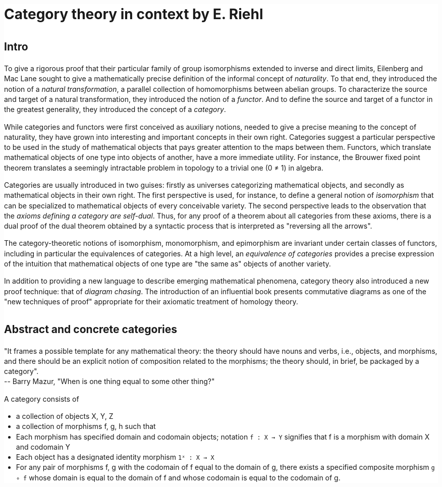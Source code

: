 # Category theory in context by E. Riehl

## Intro

To give a rigorous proof that their particular family of group isomorphisms extended to inverse and direct limits, Eilenberg and Mac Lane sought to give a mathematically precise definition of the informal concept of *naturality*. To that end, they introduced the notion of a *natural transformation*, a parallel collection of homomorphisms between abelian groups. To characterize the source and target of a natural transformation, they introduced the notion of a *functor*. And to define the source and target of a functor in the greatest generality, they introduced the concept of a *category*.

While categories and functors were first conceived as auxiliary notions, needed to give a precise meaning to the concept of naturality, they have grown into interesting and important concepts in their own right. Categories suggest a particular perspective to be used in the study of mathematical objects that pays greater attention to the maps between them. Functors, which translate mathematical objects of one type into objects of another, have a more immediate utility. For instance, the Brouwer fixed point theorem translates a seemingly intractable problem in topology to a trivial one (0 ≠ 1) in algebra.

Categories are usually introduced in two guises: firstly as universes categorizing mathematical objects, and secondly as mathematical objects in their own right. The first perspective is used, for instance, to define a general notion of *isomorphism* that can be specialized to mathematical objects of every conceivable variety. The second perspective leads to the observation that the *axioms defining a category are self-dual*. Thus, for any proof of a theorem about all categories from these axioms, there is a dual proof of the dual theorem obtained by a syntactic process that is interpreted as "reversing all the arrows".

The category-theoretic notions of isomorphism, monomorphism, and epimorphism are invariant under certain classes of functors, including in particular the equivalences of categories. At a high level, an *equivalence of categories* provides a precise expression of the intuition that mathematical objects of one type are "the same as" objects of another variety.

In addition to providing a new language to describe emerging mathematical phenomena, category theory also introduced a new proof technique: that of *diagram chasing*. The introduction of an influential book presents commutative diagrams as one of the "new techniques of proof" appropriate for their axiomatic treatment of homology theory.

## Abstract and concrete categories

"It frames a possible template for any mathematical theory: 
the theory should have nouns and verbs, i.e., objects, and 
morphisms, and there should be an explicit notion of 
composition related to the morphisms; the theory should, 
in brief, be packaged by a category".    
-- Barry Mazur, "When is one thing equal to some other thing?"

A category consists of
- a collection of objects X, Y, Z
- a collection of morphisms f, g, h
such that
- Each morphism has specified domain and codomain objects; notation `f : X → Y` signifies that f is a morphism with domain X and codomain Y
- Each object has a designated identity morphism `1ˣ : X → X`
- For any pair of morphisms f, g with the codomain of f equal to the domain of g, there exists a specified composite morphism `g ∘ f` whose domain is equal to the domain of f and whose codomain is equal to the codomain of g.

